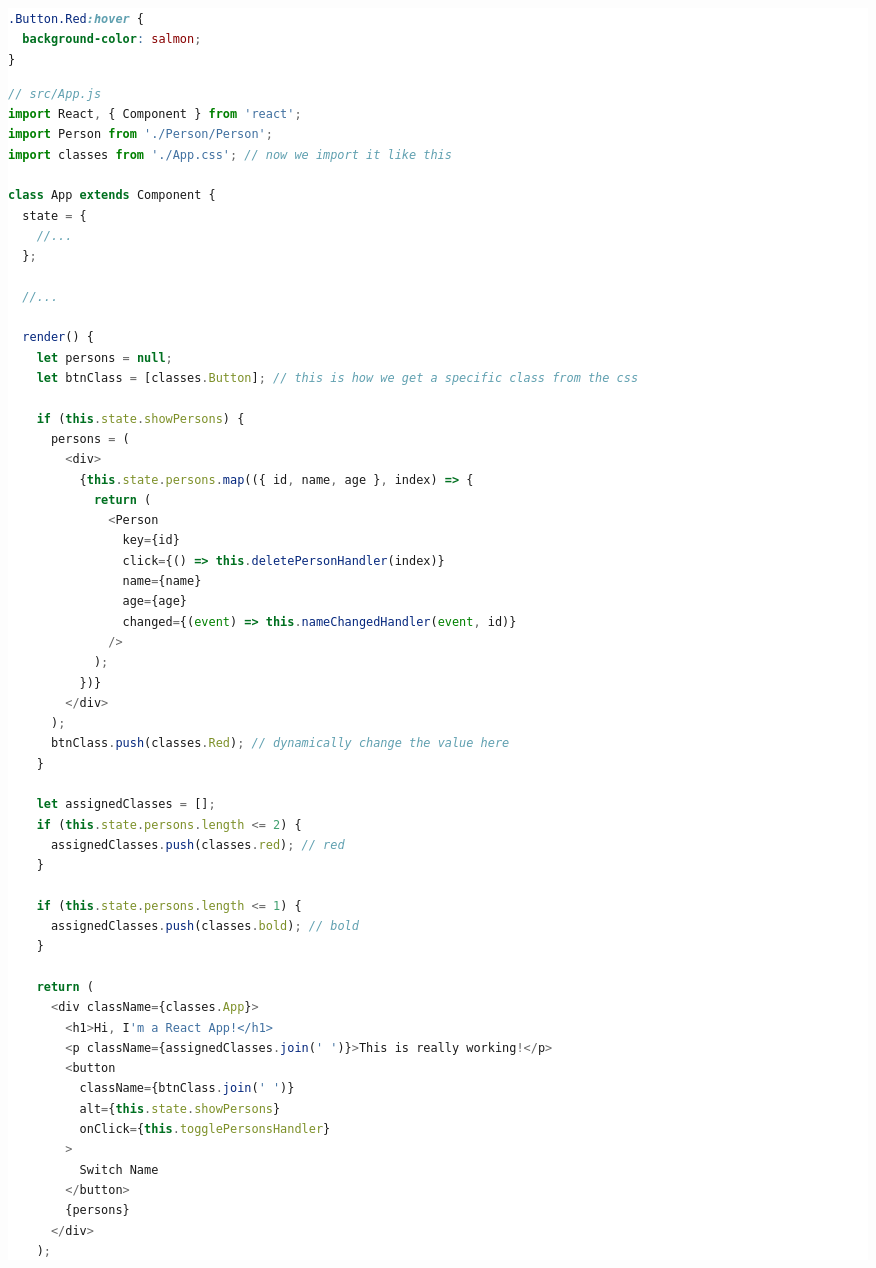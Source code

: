 ```css
.Button.Red:hover {
  background-color: salmon;
}
```

```js
// src/App.js
import React, { Component } from 'react';
import Person from './Person/Person';
import classes from './App.css'; // now we import it like this

class App extends Component {
  state = {
    //...
  };

  //...

  render() {
    let persons = null;
    let btnClass = [classes.Button]; // this is how we get a specific class from the css

    if (this.state.showPersons) {
      persons = (
        <div>
          {this.state.persons.map(({ id, name, age }, index) => {
            return (
              <Person
                key={id}
                click={() => this.deletePersonHandler(index)}
                name={name}
                age={age}
                changed={(event) => this.nameChangedHandler(event, id)}
              />
            );
          })}
        </div>
      );
      btnClass.push(classes.Red); // dynamically change the value here
    }

    let assignedClasses = [];
    if (this.state.persons.length <= 2) {
      assignedClasses.push(classes.red); // red
    }

    if (this.state.persons.length <= 1) {
      assignedClasses.push(classes.bold); // bold
    }

    return (
      <div className={classes.App}>
        <h1>Hi, I'm a React App!</h1>
        <p className={assignedClasses.join(' ')}>This is really working!</p>
        <button
          className={btnClass.join(' ')}
          alt={this.state.showPersons}
          onClick={this.togglePersonsHandler}
        >
          Switch Name
        </button>
        {persons}
      </div>
    );
```
